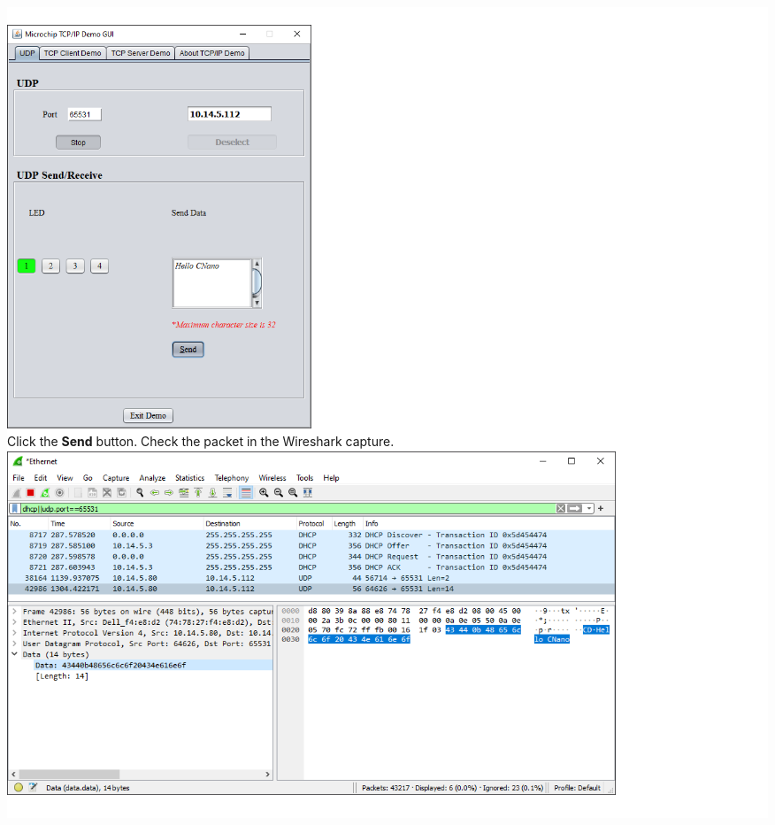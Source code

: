    <br><picture><img src="images/udpSolution/udpDemo_Send.png" alt="udpDemoGUI Send Data" width="40%"></picture>
   <br>Click the **Send** button. Check the packet in the Wireshark capture.
   <br><picture><img src="images/udpSolution/udpWireshark_message.png" alt="udpWireshark-Message_Packet" width="80%"></picture>  
   <br>
